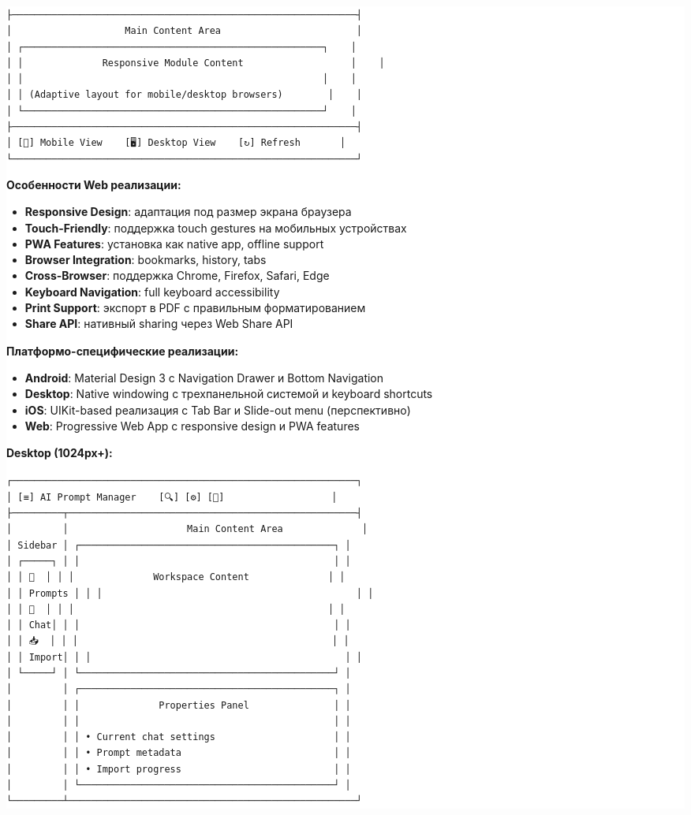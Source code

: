 ```
├─────────────────────────────────────────────────────────────┤
│                    Main Content Area                        │
│ ┌─────────────────────────────────────────────────────┐    │
│ │              Responsive Module Content                   │    │
│ │                                                     │    │
│ │ (Adaptive layout for mobile/desktop browsers)        │    │
│ └─────────────────────────────────────────────────────┘    │
├─────────────────────────────────────────────────────────────┤
│ [📱] Mobile View    [🖥️] Desktop View    [↻] Refresh       │
└─────────────────────────────────────────────────────────────┘
```

**Особенности Web реализации:**
- **Responsive Design**: адаптация под размер экрана браузера
- **Touch-Friendly**: поддержка touch gestures на мобильных устройствах
- **PWA Features**: установка как native app, offline support
- **Browser Integration**: bookmarks, history, tabs
- **Cross-Browser**: поддержка Chrome, Firefox, Safari, Edge
- **Keyboard Navigation**: full keyboard accessibility
- **Print Support**: экспорт в PDF с правильным форматированием
- **Share API**: нативный sharing через Web Share API

**Платформо-специфические реализации:**

- **Android**: Material Design 3 с Navigation Drawer и Bottom Navigation
- **Desktop**: Native windowing с трехпанельной системой и keyboard shortcuts
- **iOS**: UIKit-based реализация с Tab Bar и Slide-out menu (перспективно)
- **Web**: Progressive Web App с responsive design и PWA features

**Desktop (1024px+):**

```
┌─────────────────────────────────────────────────────────────┐
│ [≡] AI Prompt Manager    [🔍] [⚙️] [👤]                   │
├─────────┬───────────────────────────────────────────────────┤
│         │                     Main Content Area              │
│ Sidebar │ ┌─────────────────────────────────────────────┐ │
│ ┌─────┐ │ │                                             │ │
│ │ 📝  │ │ │              Workspace Content              │ │
│ │ Prompts │ │ │                                             │ │
│ │ 💬  │ │ │                                             │ │
│ │ Chat│ │ │                                             │ │
│ │ 📥  │ │ │                                             │ │
│ │ Import│ │ │                                             │ │
│ └─────┘ │ └─────────────────────────────────────────────┘ │
│         │ ┌─────────────────────────────────────────────┐ │
│         │ │              Properties Panel               │ │
│         │ │                                             │ │
│         │ │ • Current chat settings                     │ │
│         │ │ • Prompt metadata                           │ │
│         │ │ • Import progress                           │ │
│         │ └─────────────────────────────────────────────┘ │
└─────────┴───────────────────────────────────────────────────┘
```


[^1]: https://www.youtube.com/watch?v=bBW7e98pY8A
[^2]: https://lab314.brsu.by/kmp-lite/kmp2/2019/sum/LLM/LLModel.htm
[^3]: https://vc.ru/niksolovov/1775953-15-luchshih-neirosetei-i-ii-dlya-sozdaniya-tehnicheskih-zadanii-v-2025-godu
[^4]: https://t.me/s/mobiledevnews?after=3373
[^5]: https://vc.ru/id397548/1071689-instrukciya-po-napisaniyu-kachestvennogo-tehnicheskogo-zadaniya-dlya-razrabotchikov-it-produktov-na-osnove-modeli-gpt
[^6]: https://krasnoyarsk.hh.ru/employer/1740
[^7]: https://t.me/s/mobiledevnews
[^8]: https://boosty.to/mobiledev
[^9]: https://www.superjob.ru/resume/menedzher-kalendarno-setevogo-planirovaniya-55905270.html
[^10]: https://apptractor.ru/info/articles/clever-io-2024.html